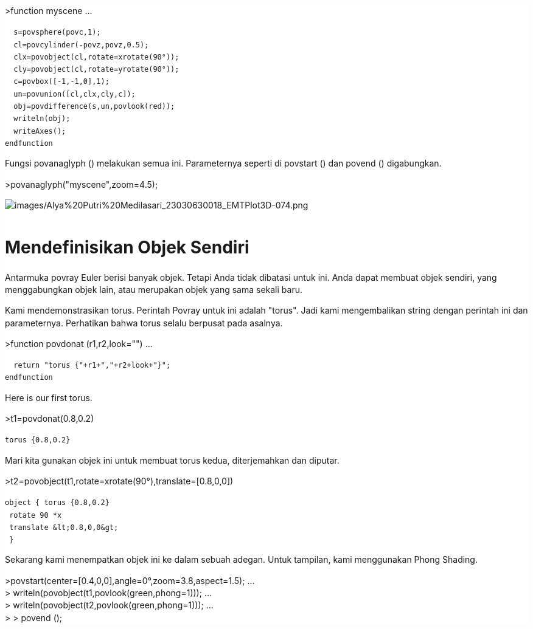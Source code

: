 \>function myscene ...

      s=povsphere(povc,1);
      cl=povcylinder(-povz,povz,0.5);
      clx=povobject(cl,rotate=xrotate(90°));
      cly=povobject(cl,rotate=yrotate(90°));
      c=povbox([-1,-1,0],1);
      un=povunion([cl,clx,cly,c]);
      obj=povdifference(s,un,povlook(red));
      writeln(obj);
      writeAxes();
    endfunction
</pre>
Fungsi povanaglyph () melakukan semua ini. Parameternya seperti di
povstart () dan povend () digabungkan.

\>povanaglyph("myscene",zoom=4.5);


![images/Alya%20Putri%20Medilasari_23030630018_EMTPlot3D-074.png](images/Alya%20Putri%20Medilasari_23030630018_EMTPlot3D-074.png)

# Mendefinisikan Objek Sendiri

Antarmuka povray Euler berisi banyak objek. Tetapi Anda tidak dibatasi untuk ini. Anda dapat membuat objek sendiri, yang menggabungkan objek lain, atau merupakan objek yang sama sekali baru.

Kami mendemonstrasikan torus. Perintah Povray untuk ini adalah "torus". Jadi kami mengembalikan string dengan perintah ini dan
parameternya. Perhatikan bahwa torus selalu berpusat pada asalnya.
 
\>function povdonat (r1,r2,look="") ...

      return "torus {"+r1+","+r2+look+"}";
    endfunction
</pre>
Here is our first torus.

\>t1=povdonat(0.8,0.2)

    torus {0.8,0.2}

Mari kita gunakan objek ini untuk membuat torus kedua, diterjemahkan dan diputar.

\>t2=povobject(t1,rotate=xrotate(90°),translate=[0.8,0,0])
 
    object { torus {0.8,0.2}
     rotate 90 *x 
     translate &lt;0.8,0,0&gt;
     }

Sekarang kami menempatkan objek ini ke dalam sebuah adegan. Untuk tampilan, kami menggunakan Phong Shading.

\>povstart(center=[0.4,0,0],angle=0°,zoom=3.8,aspect=1.5); ...  
\>   writeln(povobject(t1,povlook(green,phong=1))); ...  
\>   writeln(povobject(t2,povlook(green,phong=1))); ...  
\>   &gt; povend ();
